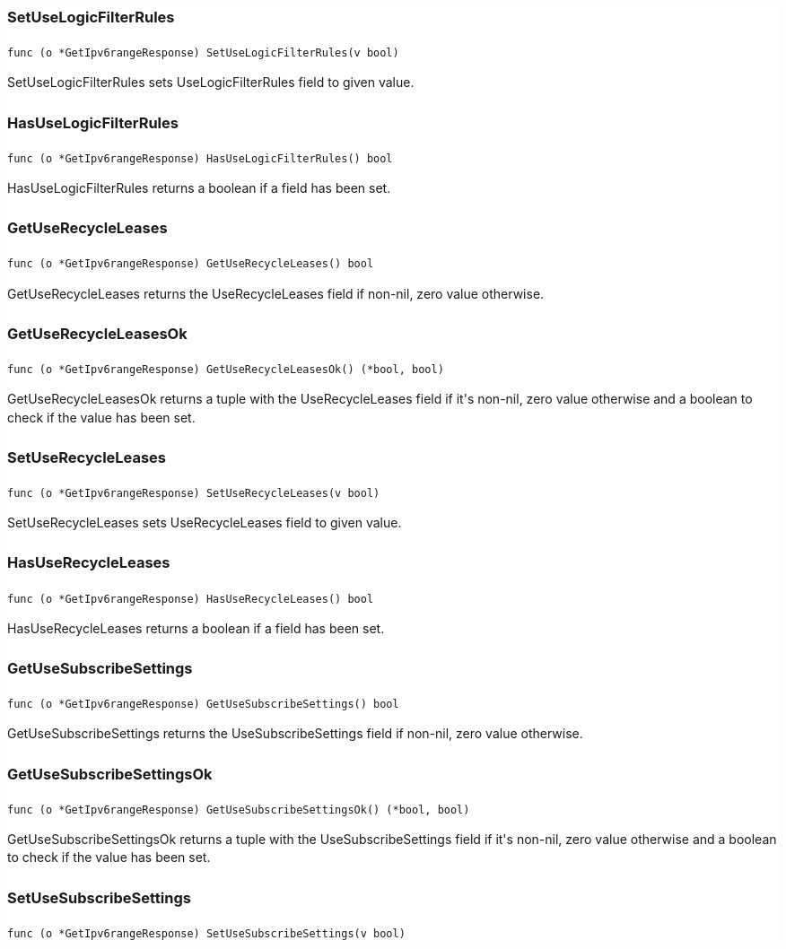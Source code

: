 ### SetUseLogicFilterRules

`func (o *GetIpv6rangeResponse) SetUseLogicFilterRules(v bool)`

SetUseLogicFilterRules sets UseLogicFilterRules field to given value.

### HasUseLogicFilterRules

`func (o *GetIpv6rangeResponse) HasUseLogicFilterRules() bool`

HasUseLogicFilterRules returns a boolean if a field has been set.

### GetUseRecycleLeases

`func (o *GetIpv6rangeResponse) GetUseRecycleLeases() bool`

GetUseRecycleLeases returns the UseRecycleLeases field if non-nil, zero value otherwise.

### GetUseRecycleLeasesOk

`func (o *GetIpv6rangeResponse) GetUseRecycleLeasesOk() (*bool, bool)`

GetUseRecycleLeasesOk returns a tuple with the UseRecycleLeases field if it's non-nil, zero value otherwise
and a boolean to check if the value has been set.

### SetUseRecycleLeases

`func (o *GetIpv6rangeResponse) SetUseRecycleLeases(v bool)`

SetUseRecycleLeases sets UseRecycleLeases field to given value.

### HasUseRecycleLeases

`func (o *GetIpv6rangeResponse) HasUseRecycleLeases() bool`

HasUseRecycleLeases returns a boolean if a field has been set.

### GetUseSubscribeSettings

`func (o *GetIpv6rangeResponse) GetUseSubscribeSettings() bool`

GetUseSubscribeSettings returns the UseSubscribeSettings field if non-nil, zero value otherwise.

### GetUseSubscribeSettingsOk

`func (o *GetIpv6rangeResponse) GetUseSubscribeSettingsOk() (*bool, bool)`

GetUseSubscribeSettingsOk returns a tuple with the UseSubscribeSettings field if it's non-nil, zero value otherwise
and a boolean to check if the value has been set.

### SetUseSubscribeSettings

`func (o *GetIpv6rangeResponse) SetUseSubscribeSettings(v bool)`
